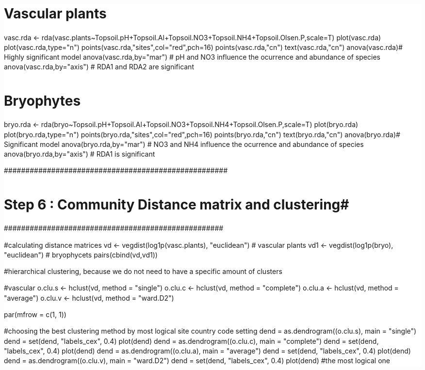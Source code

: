 # Vascular plants
vasc.rda <- rda(vasc.plants~Topsoil.pH+Topsoil.Al+Topsoil.NO3+Topsoil.NH4+Topsoil.Olsen.P,scale=T)
plot(vasc.rda)
plot(vasc.rda,type="n")
points(vasc.rda,"sites",col="red",pch=16)
points(vasc.rda,"cn")
text(vasc.rda,"cn")
anova(vasc.rda)# Highly significant model
anova(vasc.rda,by="mar") # pH and NO3 influence the ocurrence and abundance of species
anova(vasc.rda,by="axis") # RDA1 and RDA2 are significant

# Bryophytes
bryo.rda <- rda(bryo~Topsoil.pH+Topsoil.Al+Topsoil.NO3+Topsoil.NH4+Topsoil.Olsen.P,scale=T)
plot(bryo.rda)
plot(bryo.rda,type="n")
points(bryo.rda,"sites",col="red",pch=16)
points(bryo.rda,"cn")
text(bryo.rda,"cn")
anova(bryo.rda)# Significant model
anova(bryo.rda,by="mar") # NO3 and NH4 influence the ocurrence and abundance of species
anova(bryo.rda,by="axis") # RDA1 is significant

####################################################
# Step 6 : Community Distance matrix and clustering#
###################################################

#calculating distance matrices 
vd <- vegdist(log1p(vasc.plants), "euclidean") # vascular plants
vd1 <- vegdist(log1p(bryo), "euclidean") # bryophycets
pairs(cbind(vd,vd1))

#hierarchical clustering, because we do not need to have a specific amount of clusters

#vascular
o.clu.s <- hclust(vd, method = "single")
o.clu.c <- hclust(vd, method = "complete")
o.clu.a <- hclust(vd, method = "average")
o.clu.v <- hclust(vd, method = "ward.D2")

par(mfrow = c(1, 1))

#choosing the best clustering method by most logical site country code setting
dend = as.dendrogram((o.clu.s), main = "single")
dend = set(dend, "labels_cex", 0.4)
plot(dend)
dend = as.dendrogram((o.clu.c), main = "complete")
dend = set(dend, "labels_cex", 0.4)
plot(dend)
dend = as.dendrogram((o.clu.a), main = "average")
dend = set(dend, "labels_cex", 0.4)
plot(dend)
dend = as.dendrogram((o.clu.v), main = "ward.D2")
dend = set(dend, "labels_cex", 0.4)
plot(dend) #the most logical one
